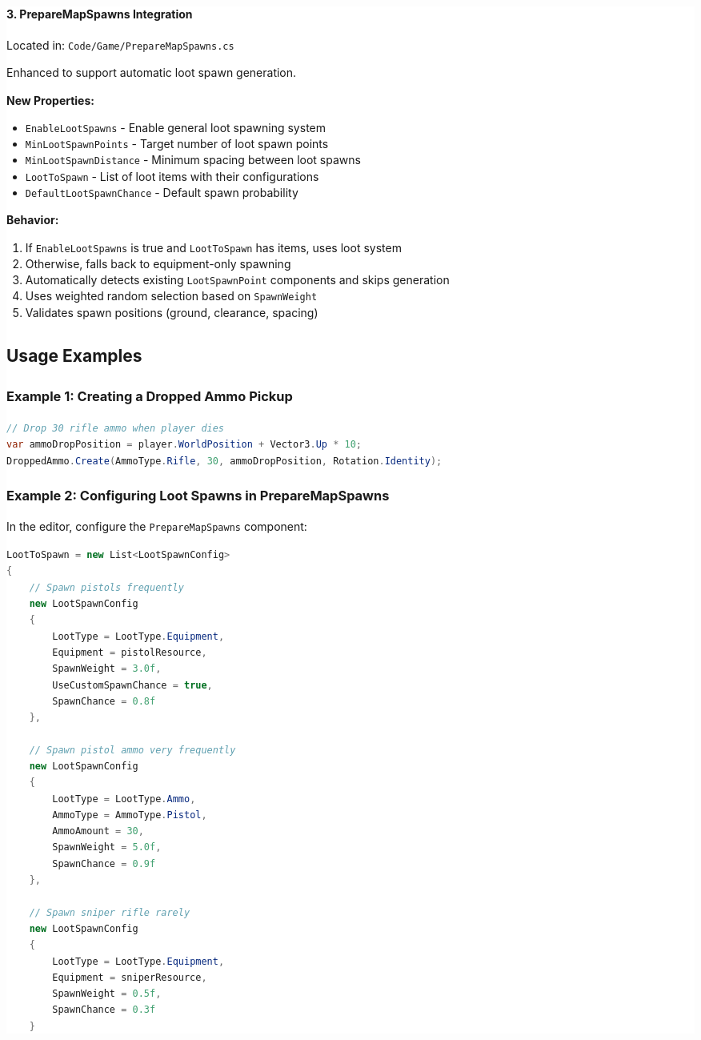 #### 3. **PrepareMapSpawns Integration**

Located in: `Code/Game/PrepareMapSpawns.cs`

Enhanced to support automatic loot spawn generation.

**New Properties:**

- `EnableLootSpawns` - Enable general loot spawning system
- `MinLootSpawnPoints` - Target number of loot spawn points
- `MinLootSpawnDistance` - Minimum spacing between loot spawns
- `LootToSpawn` - List of loot items with their configurations
- `DefaultLootSpawnChance` - Default spawn probability

**Behavior:**

1. If `EnableLootSpawns` is true and `LootToSpawn` has items, uses loot system
2. Otherwise, falls back to equipment-only spawning
3. Automatically detects existing `LootSpawnPoint` components and skips generation
4. Uses weighted random selection based on `SpawnWeight`
5. Validates spawn positions (ground, clearance, spacing)

## Usage Examples

### Example 1: Creating a Dropped Ammo Pickup

```csharp
// Drop 30 rifle ammo when player dies
var ammoDropPosition = player.WorldPosition + Vector3.Up * 10;
DroppedAmmo.Create(AmmoType.Rifle, 30, ammoDropPosition, Rotation.Identity);
```

### Example 2: Configuring Loot Spawns in PrepareMapSpawns

In the editor, configure the `PrepareMapSpawns` component:

```csharp
LootToSpawn = new List<LootSpawnConfig>
{
    // Spawn pistols frequently
    new LootSpawnConfig
    {
        LootType = LootType.Equipment,
        Equipment = pistolResource,
        SpawnWeight = 3.0f,
        UseCustomSpawnChance = true,
        SpawnChance = 0.8f
    },
    
    // Spawn pistol ammo very frequently
    new LootSpawnConfig
    {
        LootType = LootType.Ammo,
        AmmoType = AmmoType.Pistol,
        AmmoAmount = 30,
        SpawnWeight = 5.0f,
        SpawnChance = 0.9f
    },
    
    // Spawn sniper rifle rarely
    new LootSpawnConfig
    {
        LootType = LootType.Equipment,
        Equipment = sniperResource,
        SpawnWeight = 0.5f,
        SpawnChance = 0.3f
    }
```